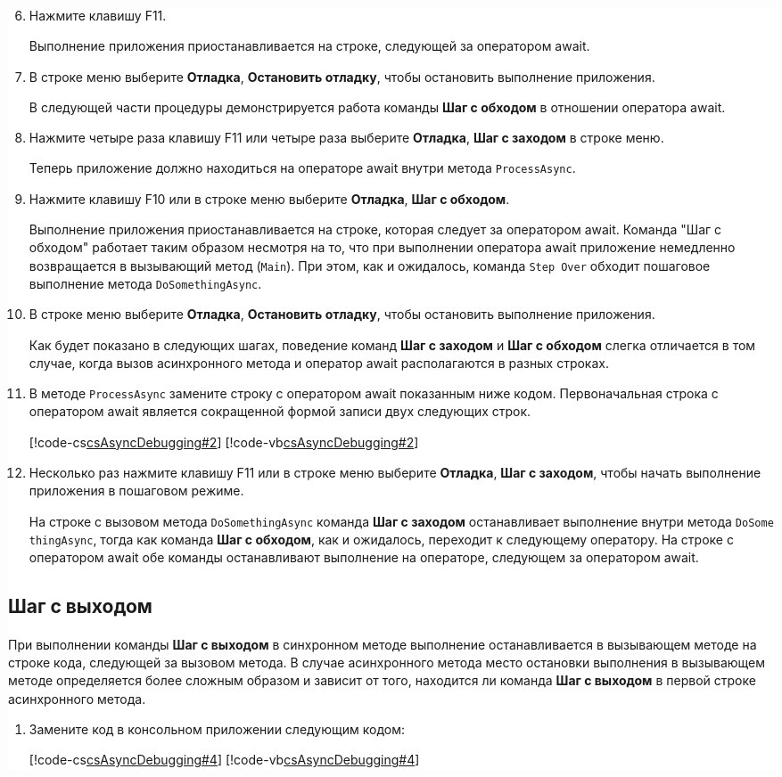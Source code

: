6.  Нажмите клавишу F11.  
  
     Выполнение приложения приостанавливается на строке, следующей за оператором await.  
  
7.  В строке меню выберите **Отладка**, **Остановить отладку**, чтобы остановить выполнение приложения.  
  
     В следующей части процедуры демонстрируется работа команды **Шаг с обходом** в отношении оператора await.  
  
8.  Нажмите четыре раза клавишу F11 или четыре раза выберите **Отладка**, **Шаг с заходом** в строке меню.  
  
     Теперь приложение должно находиться на операторе await внутри метода `ProcessAsync`.  
  
9. Нажмите клавишу F10 или в строке меню выберите **Отладка**, **Шаг с обходом**.  
  
     Выполнение приложения приостанавливается на строке, которая следует за оператором await.  Команда "Шаг с обходом" работает таким образом несмотря на то, что при выполнении оператора await приложение немедленно возвращается в вызывающий метод \(`Main`\).  При этом, как и ожидалось, команда `Step Over` обходит пошаговое выполнение метода `DoSomethingAsync`.  
  
10. В строке меню выберите **Отладка**, **Остановить отладку**, чтобы остановить выполнение приложения.  
  
     Как будет показано в следующих шагах, поведение команд **Шаг с заходом** и **Шаг с обходом** слегка отличается в том случае, когда вызов асинхронного метода и оператор await располагаются в разных строках.  
  
11. В методе `ProcessAsync` замените строку с оператором await показанным ниже кодом.  Первоначальная строка с оператором await является сокращенной формой записи двух следующих строк.  
  
     [!code-cs[csAsyncDebugging#2](../misc/codesnippet/CSharp/walkthrough-using-the-debugger-with-async-methods_2.cs)]
     [!code-vb[csAsyncDebugging#2](../misc/codesnippet/VisualBasic/walkthrough-using-the-debugger-with-async-methods_2.vb)]  
  
12. Несколько раз нажмите клавишу F11 или в строке меню выберите **Отладка**, **Шаг с заходом**, чтобы начать выполнение приложения в пошаговом режиме.  
  
     На строке с вызовом метода `DoSomethingAsync` команда **Шаг с заходом** останавливает выполнение внутри метода `DoSomethingAsync`, тогда как команда **Шаг с обходом**, как и ожидалось, переходит к следующему оператору.  На строке с оператором await обе команды останавливают выполнение на операторе, следующем за оператором await.  
  
## Шаг с выходом  
 При выполнении команды **Шаг с выходом** в синхронном методе выполнение останавливается в вызывающем методе на строке кода, следующей за вызовом метода.  В случае асинхронного метода место остановки выполнения в вызывающем методе определяется более сложным образом и зависит от того, находится ли команда **Шаг с выходом** в первой строке асинхронного метода.  
  
1.  Замените код в консольном приложении следующим кодом:  
  
     [!code-cs[csAsyncDebugging#4](../misc/codesnippet/CSharp/walkthrough-using-the-debugger-with-async-methods_4.cs)]
     [!code-vb[csAsyncDebugging#4](../misc/codesnippet/VisualBasic/walkthrough-using-the-debugger-with-async-methods_4.vb)]  
  